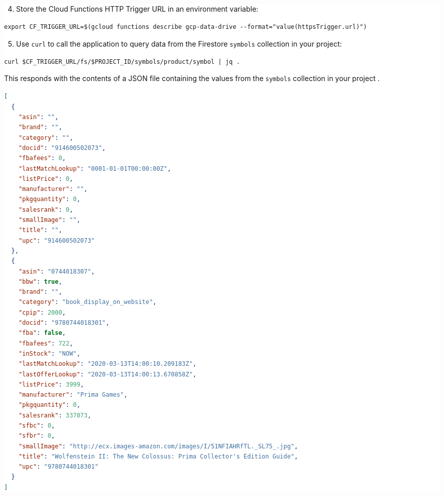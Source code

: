 4. Store the Cloud Functions HTTP Trigger URL in an environment variable:
    

```apache
export CF_TRIGGER_URL=$(gcloud functions describe gcp-data-drive --format="value(httpsTrigger.url)")
```

5. Use `curl` to call the application to query data from the Firestore `symbols` collection in your project:
    

```apache
curl $CF_TRIGGER_URL/fs/$PROJECT_ID/symbols/product/symbol | jq .
```

This responds with the contents of a JSON file containing the values from the `symbols` collection in your project .

```json
[
  {
    "asin": "",
    "brand": "",
    "category": "",
    "docid": "914600502073",
    "fbafees": 0,
    "lastMatchLookup": "0001-01-01T00:00:00Z",
    "listPrice": 0,
    "manufacturer": "",
    "pkgquantity": 0,
    "salesrank": 0,
    "smallImage": "",
    "title": "",
    "upc": "914600502073"
  },
  {
    "asin": "0744018307",
    "bbw": true,
    "brand": "",
    "category": "book_display_on_website",
    "cpip": 2000,
    "docid": "9780744018301",
    "fba": false,
    "fbafees": 722,
    "inStock": "NOW",
    "lastMatchLookup": "2020-03-13T14:00:10.209183Z",
    "lastOfferLookup": "2020-03-13T14:00:13.670858Z",
    "listPrice": 3999,
    "manufacturer": "Prima Games",
    "pkgquantity": 0,
    "salesrank": 337073,
    "sfbc": 0,
    "sfbr": 0,
    "smallImage": "http://ecx.images-amazon.com/images/I/51NFIAHRfTL._SL75_.jpg",
    "title": "Wolfenstein II: The New Colossus: Prima Collector's Edition Guide",
    "upc": "9780744018301"
  }
]
```
